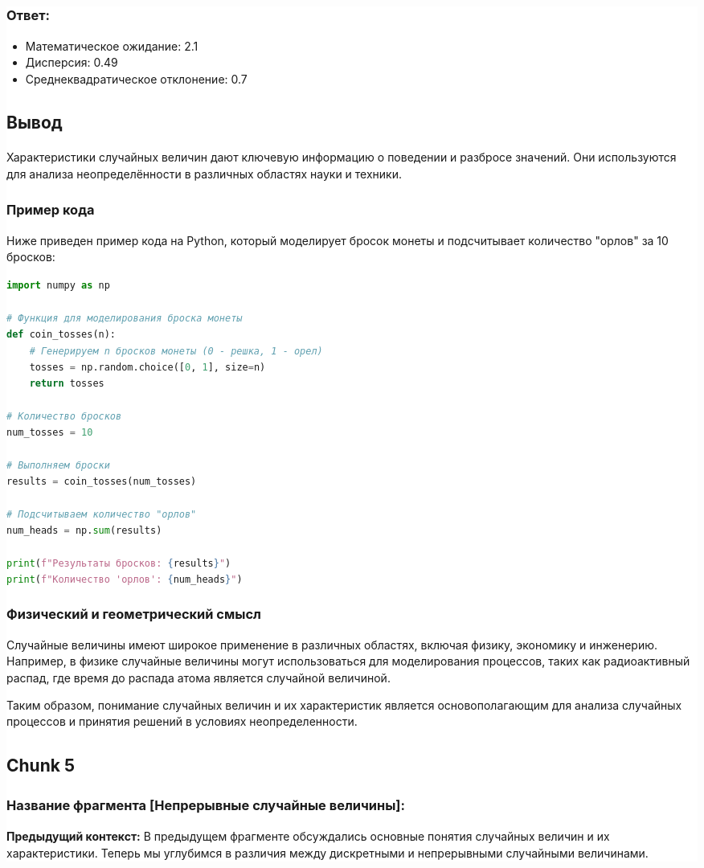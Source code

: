 ### Ответ:
- Математическое ожидание: $2.1$
- Дисперсия: $0.49$
- Среднеквадратическое отклонение: $0.7$

## Вывод
Характеристики случайных величин дают ключевую информацию о поведении и разбросе значений. Они используются для анализа неопределённости в различных областях науки и техники.

### Пример кода

Ниже приведен пример кода на Python, который моделирует бросок монеты и подсчитывает количество "орлов" за 10 бросков:

```python
import numpy as np

# Функция для моделирования броска монеты
def coin_tosses(n):
    # Генерируем n бросков монеты (0 - решка, 1 - орел)
    tosses = np.random.choice([0, 1], size=n)
    return tosses

# Количество бросков
num_tosses = 10

# Выполняем броски
results = coin_tosses(num_tosses)

# Подсчитываем количество "орлов"
num_heads = np.sum(results)

print(f"Результаты бросков: {results}")
print(f"Количество 'орлов': {num_heads}")
```

### Физический и геометрический смысл

Случайные величины имеют широкое применение в различных областях, включая физику, экономику и инженерию. Например, в физике случайные величины могут использоваться для моделирования процессов, таких как радиоактивный распад, где время до распада атома является случайной величиной. 

Таким образом, понимание случайных величин и их характеристик является основополагающим для анализа случайных процессов и принятия решений в условиях неопределенности.

## Chunk 5
### **Название фрагмента [Непрерывные случайные величины]:**

**Предыдущий контекст:** В предыдущем фрагменте обсуждались основные понятия случайных величин и их характеристики. Теперь мы углубимся в различия между дискретными и непрерывными случайными величинами.
